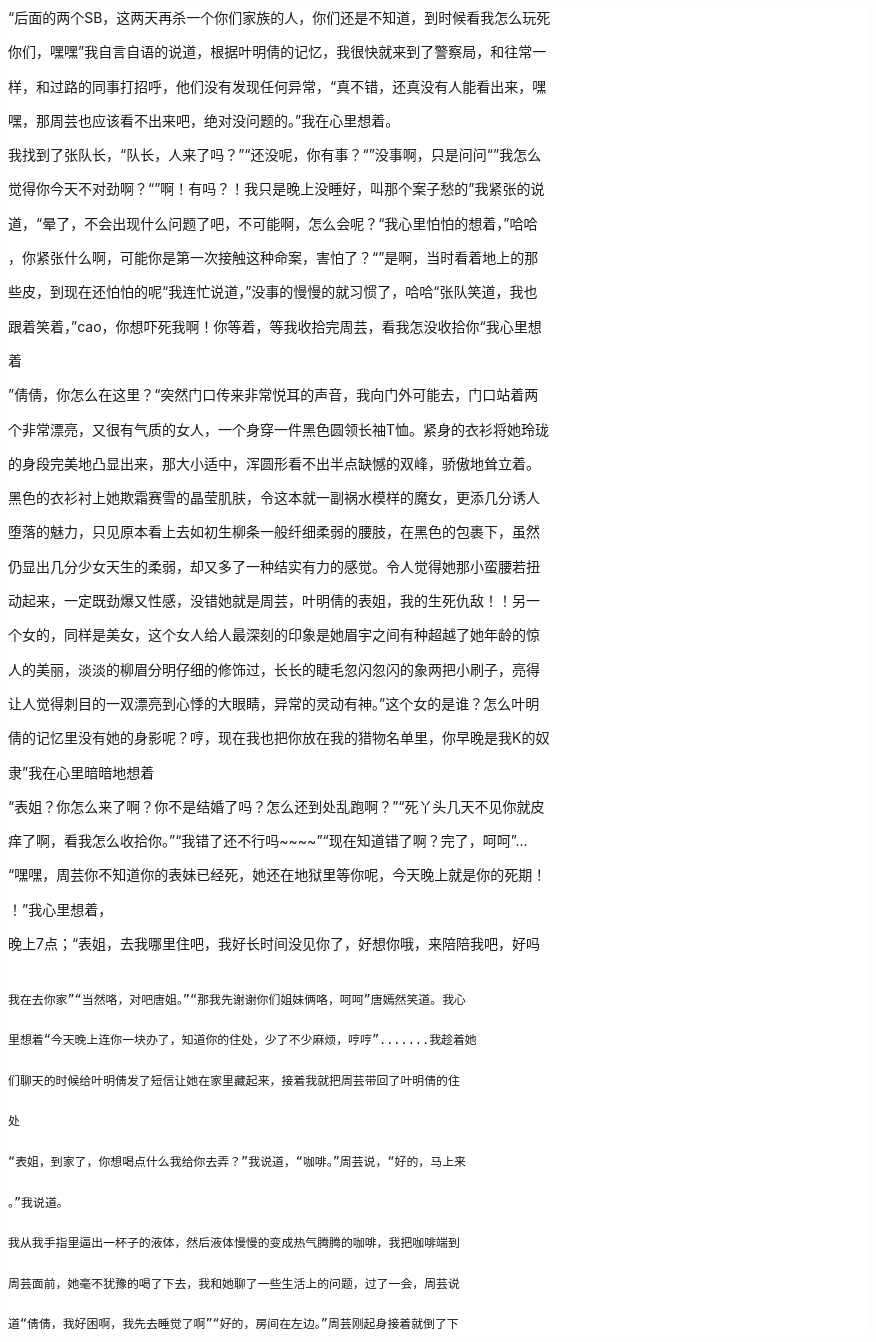 “后面的两个SB，这两天再杀一个你们家族的人，你们还是不知道，到时候看我怎么玩死

你们，嘿嘿”我自言自语的说道，根据叶明倩的记忆，我很快就来到了警察局，和往常一

样，和过路的同事打招呼，他们没有发现任何异常，“真不错，还真没有人能看出来，嘿

嘿，那周芸也应该看不出来吧，绝对没问题的。”我在心里想着。

我找到了张队长，“队长，人来了吗？”“还没呢，你有事？“”没事啊，只是问问“”我怎么

觉得你今天不对劲啊？“”啊！有吗？！我只是晚上没睡好，叫那个案子愁的”我紧张的说

道，“晕了，不会出现什么问题了吧，不可能啊，怎么会呢？“我心里怕怕的想着，”哈哈

，你紧张什么啊，可能你是第一次接触这种命案，害怕了？“”是啊，当时看着地上的那

些皮，到现在还怕怕的呢“我连忙说道，”没事的慢慢的就习惯了，哈哈“张队笑道，我也

跟着笑着，”cao，你想吓死我啊！你等着，等我收拾完周芸，看我怎没收拾你“我心里想

着

”倩倩，你怎么在这里？“突然门口传来非常悦耳的声音，我向门外可能去，门口站着两

个非常漂亮，又很有气质的女人，一个身穿一件黑色圆领长袖T恤。紧身的衣衫将她玲珑

的身段完美地凸显出来，那大小适中，浑圆形看不出半点缺憾的双峰，骄傲地耸立着。

黑色的衣衫衬上她欺霜赛雪的晶莹肌肤，令这本就一副祸水模样的魔女，更添几分诱人

堕落的魅力，只见原本看上去如初生柳条一般纤细柔弱的腰肢，在黑色的包裹下，虽然

仍显出几分少女天生的柔弱，却又多了一种结实有力的感觉。令人觉得她那小蛮腰若扭

动起来，一定既劲爆又性感，没错她就是周芸，叶明倩的表姐，我的生死仇敌！！另一

个女的，同样是美女，这个女人给人最深刻的印象是她眉宇之间有种超越了她年龄的惊

人的美丽，淡淡的柳眉分明仔细的修饰过，长长的睫毛忽闪忽闪的象两把小刷子，亮得

让人觉得刺目的一双漂亮到心悸的大眼睛，异常的灵动有神。”这个女的是谁？怎么叶明

倩的记忆里没有她的身影呢？哼，现在我也把你放在我的猎物名单里，你早晚是我K的奴

隶”我在心里暗暗地想着

“表姐？你怎么来了啊？你不是结婚了吗？怎么还到处乱跑啊？”“死丫头几天不见你就皮

痒了啊，看我怎么收拾你。”“我错了还不行吗~~~~”“现在知道错了啊？完了，呵呵”...

“嘿嘿，周芸你不知道你的表妹已经死，她还在地狱里等你呢，今天晚上就是你的死期！

！”我心里想着，

晚上7点；“表姐，去我哪里住吧，我好长时间没见你了，好想你哦，来陪陪我吧，好吗

~~~”“好吧，你怎么还是小时候的样子啊，一点没变.”周芸说道"先把唐嫣然送去宾馆，

我在去你家”“当然咯，对吧唐姐。”“那我先谢谢你们姐妹俩咯，呵呵”唐嫣然笑道。我心

里想着“今天晚上连你一块办了，知道你的住处，少了不少麻烦，哼哼”.......我趁着她

们聊天的时候给叶明倩发了短信让她在家里藏起来，接着我就把周芸带回了叶明倩的住

处

“表姐，到家了，你想喝点什么我给你去弄？”我说道，“咖啡。”周芸说，“好的，马上来

。”我说道。

我从我手指里逼出一杯子的液体，然后液体慢慢的变成热气腾腾的咖啡，我把咖啡端到

周芸面前，她毫不犹豫的喝了下去，我和她聊了一些生活上的问题，过了一会，周芸说

道“倩倩，我好困啊，我先去睡觉了啊”“好的，房间在左边。”周芸刚起身接着就倒了下

~~~